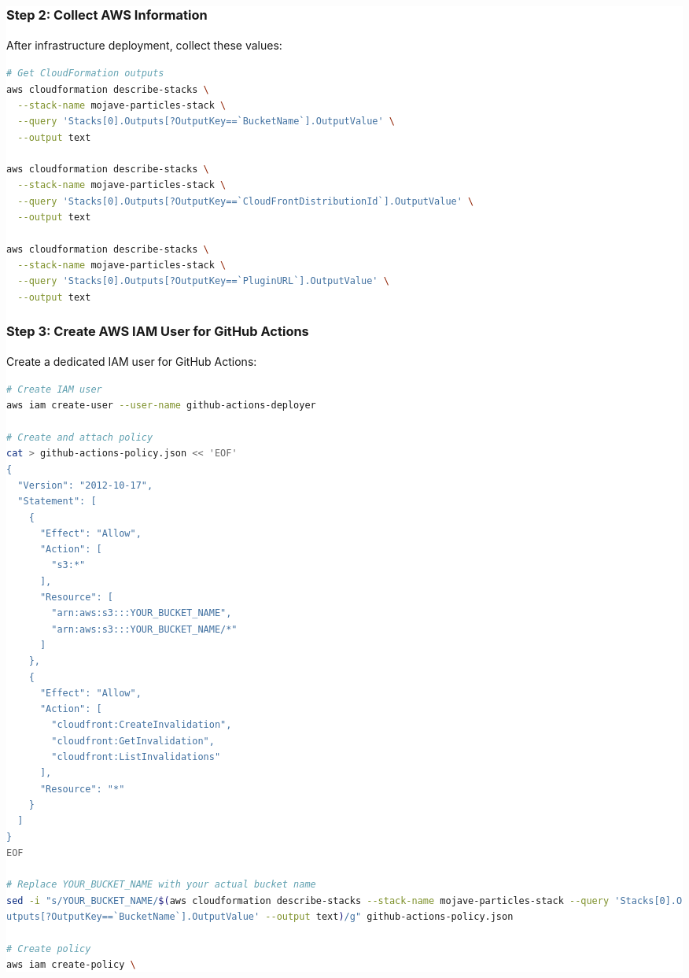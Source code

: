 ### Step 2: Collect AWS Information

After infrastructure deployment, collect these values:

```bash
# Get CloudFormation outputs
aws cloudformation describe-stacks \
  --stack-name mojave-particles-stack \
  --query 'Stacks[0].Outputs[?OutputKey==`BucketName`].OutputValue' \
  --output text

aws cloudformation describe-stacks \
  --stack-name mojave-particles-stack \
  --query 'Stacks[0].Outputs[?OutputKey==`CloudFrontDistributionId`].OutputValue' \
  --output text

aws cloudformation describe-stacks \
  --stack-name mojave-particles-stack \
  --query 'Stacks[0].Outputs[?OutputKey==`PluginURL`].OutputValue' \
  --output text
```

### Step 3: Create AWS IAM User for GitHub Actions

Create a dedicated IAM user for GitHub Actions:

```bash
# Create IAM user
aws iam create-user --user-name github-actions-deployer

# Create and attach policy
cat > github-actions-policy.json << 'EOF'
{
  "Version": "2012-10-17",
  "Statement": [
    {
      "Effect": "Allow",
      "Action": [
        "s3:*"
      ],
      "Resource": [
        "arn:aws:s3:::YOUR_BUCKET_NAME",
        "arn:aws:s3:::YOUR_BUCKET_NAME/*"
      ]
    },
    {
      "Effect": "Allow",
      "Action": [
        "cloudfront:CreateInvalidation",
        "cloudfront:GetInvalidation",
        "cloudfront:ListInvalidations"
      ],
      "Resource": "*"
    }
  ]
}
EOF

# Replace YOUR_BUCKET_NAME with your actual bucket name
sed -i "s/YOUR_BUCKET_NAME/$(aws cloudformation describe-stacks --stack-name mojave-particles-stack --query 'Stacks[0].Outputs[?OutputKey==`BucketName`].OutputValue' --output text)/g" github-actions-policy.json

# Create policy
aws iam create-policy \
```